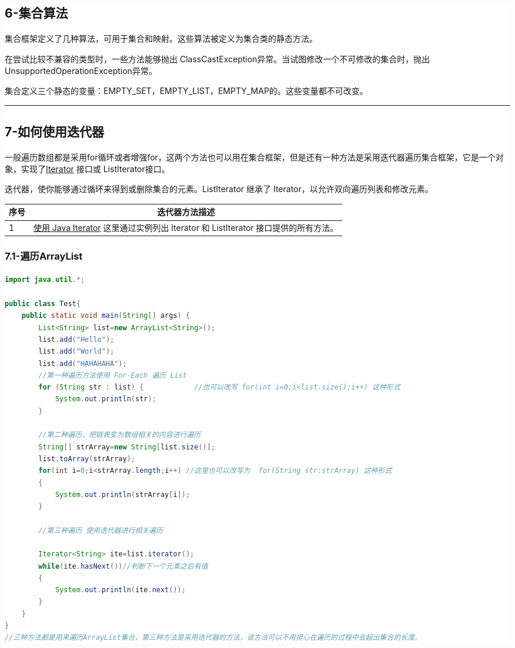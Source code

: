 ## 6-集合算法

集合框架定义了几种算法，可用于集合和映射。这些算法被定义为集合类的静态方法。

在尝试比较不兼容的类型时，一些方法能够抛出 ClassCastException异常。当试图修改一个不可修改的集合时，抛出UnsupportedOperationException异常。

集合定义三个静态的变量：EMPTY_SET，EMPTY_LIST，EMPTY_MAP的。这些变量都不可改变。

---

## 7-如何使用迭代器

一般遍历数组都是采用for循环或者增强for，这两个方法也可以用在集合框架，但是还有一种方法是采用迭代器遍历集合框架，它是一个对象，实现了[Iterator](https://blog.csdn.net/weixin_43314519/article/details/107473417) 接口或 ListIterator接口。

迭代器，使你能够通过循环来得到或删除集合的元素。ListIterator 继承了 Iterator，以允许双向遍历列表和修改元素。

| 序号 | 迭代器方法描述                                               |
| ---- | ------------------------------------------------------------ |
| 1    | [使用 Java Iterator](https://blog.csdn.net/weixin_43314519/article/details/107473417) 这里通过实例列出 Iterator 和 ListIterator 接口提供的所有方法。 |

### 7.1-遍历ArrayList

```java
import java.util.*;
 
public class Test{
    public static void main(String[] args) {
        List<String> list=new ArrayList<String>();
        list.add("Hello");
        list.add("World");
        list.add("HAHAHAHA");
        //第一种遍历方法使用 For-Each 遍历 List
        for (String str : list) {            //也可以改写 for(int i=0;i<list.size();i++) 这种形式
            System.out.println(str);
        }

        //第二种遍历，把链表变为数组相关的内容进行遍历
        String[] strArray=new String[list.size()];
        list.toArray(strArray);
        for(int i=0;i<strArray.length;i++) //这里也可以改写为  for(String str:strArray) 这种形式
        {
            System.out.println(strArray[i]);
        }

        //第三种遍历 使用迭代器进行相关遍历

        Iterator<String> ite=list.iterator();
        while(ite.hasNext())//判断下一个元素之后有值
        {
            System.out.println(ite.next());
        }
    }
}
//三种方法都是用来遍历ArrayList集合，第三种方法是采用迭代器的方法，该方法可以不用担心在遍历的过程中会超出集合的长度。
```
